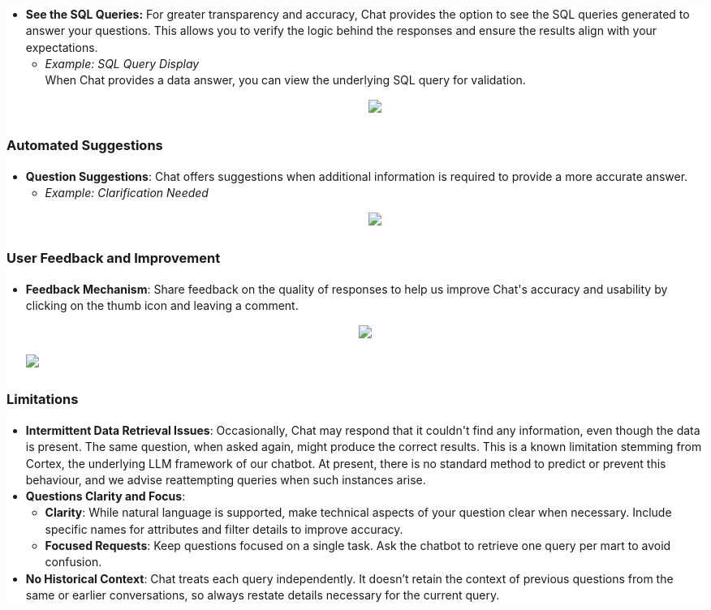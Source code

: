 - **See the SQL Queries:** For greater transparency and accuracy, Chat provides the option to see the SQL queries generated to answer your questions. This allows you to verify the logic behind the responses and ensure the results align with your expectations.
  - _Example: SQL Query Display_  
    When Chat provides a data answer, you can view the underlying SQL query for validation.
    <p align="center">
      <img src="/chat/image2.png" width="100%" />
    </p>

### Automated Suggestions

- **Question Suggestions**: Chat offers suggestions when additional information is required to provide a more accurate answer.
  - _Example: Clarification Needed_
    <p align="center">
      <img src="/chat/image3.png" width="100%" />
    </p>

### User Feedback and Improvement

- **Feedback Mechanism**: Share feedback on the quality of responses to help us improve Chat's accuracy and usability by clicking on the thumb icon and leaving a comment.
  <p align="center">
    <img src="/chat/image4.png" width="90%" />
    <p></p>
    <img src="/chat/image5.png" width="50%" />
  </p>

### Limitations

- **Intermittent Data Retrieval Issues**: Occasionally, Chat may respond that it couldn't find any information, even though the data is present. The same question, when asked again, might produce the correct results. This is a known limitation stemming from Cortex, the underlying LLM framework of our chatbot. At present, there is no standard method to predict or prevent this behaviour, and we advise reattempting queries when such instances arise.
- **Questions Clarity and Focus**:
  - **Clarity**: While natural language is supported, make technical aspects of your question clear when necessary. Include specific names for attributes and filter details to improve accuracy.
  - **Focused Requests**: Keep questions focused on a single task. Ask the chatbot to retrieve one query per mart to avoid confusion.
- **No Historical Context**: Chat treats each query independently. It doesn’t retain the context of previous questions from the same or earlier conversations, so always restate details necessary for the current query.
